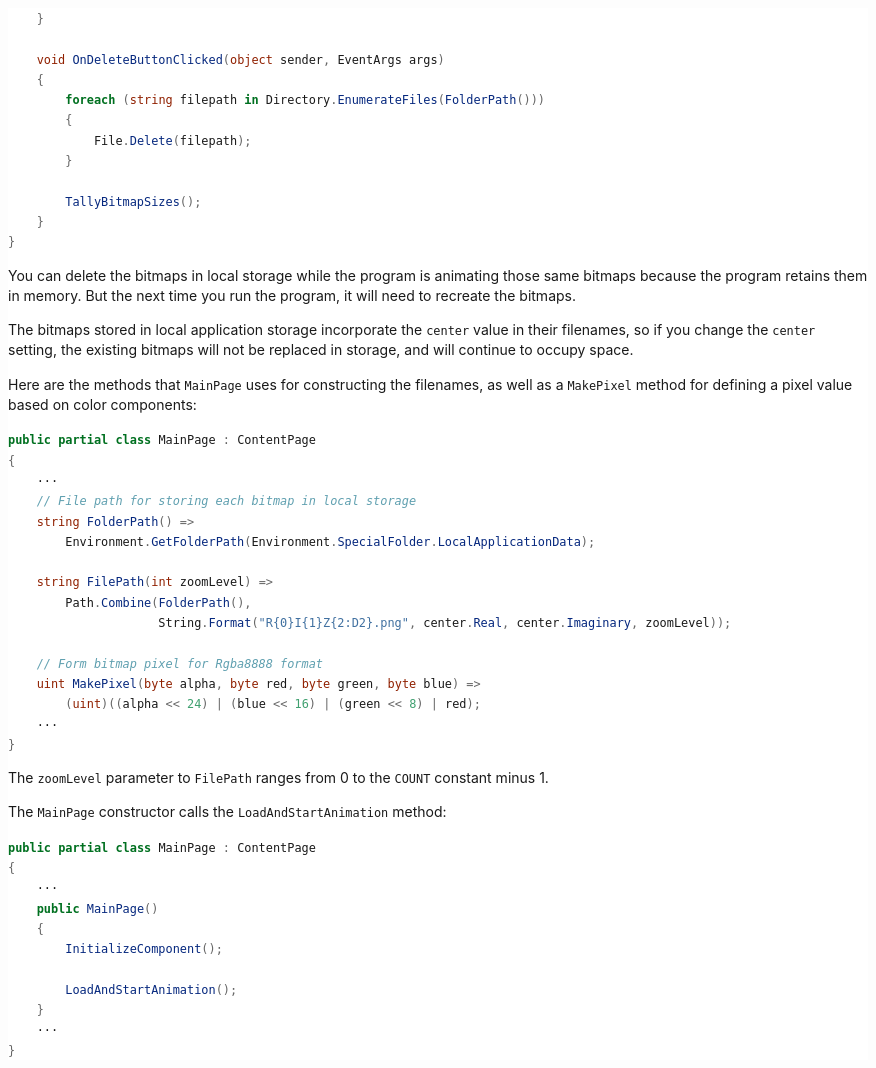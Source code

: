 ```csharp
    }

    void OnDeleteButtonClicked(object sender, EventArgs args)
    {
        foreach (string filepath in Directory.EnumerateFiles(FolderPath()))
        {
            File.Delete(filepath);
        }

        TallyBitmapSizes();
    }
}
```

You can delete the bitmaps in local storage while the program is animating those same bitmaps because the program retains them in memory. But the next time you run the program, it will need to recreate the bitmaps.

The bitmaps stored in local application storage incorporate the `center` value in their filenames, so if you change the `center` setting, the existing bitmaps will not be replaced in storage, and will continue to occupy space.

Here are the methods that `MainPage` uses for constructing the filenames, as well as a `MakePixel` method for defining a pixel value based on color components:

```csharp
public partial class MainPage : ContentPage
{
    ···
    // File path for storing each bitmap in local storage
    string FolderPath() => 
        Environment.GetFolderPath(Environment.SpecialFolder.LocalApplicationData);

    string FilePath(int zoomLevel) => 
        Path.Combine(FolderPath(),
                     String.Format("R{0}I{1}Z{2:D2}.png", center.Real, center.Imaginary, zoomLevel));

    // Form bitmap pixel for Rgba8888 format
    uint MakePixel(byte alpha, byte red, byte green, byte blue) =>
        (uint)((alpha << 24) | (blue << 16) | (green << 8) | red);
    ···
}
```

The `zoomLevel` parameter to `FilePath` ranges from 0 to the `COUNT` constant minus 1.

The `MainPage` constructor calls the `LoadAndStartAnimation` method:

```csharp
public partial class MainPage : ContentPage
{
    ···
    public MainPage()
	{
		InitializeComponent();

        LoadAndStartAnimation();
	}
    ···
}
```
